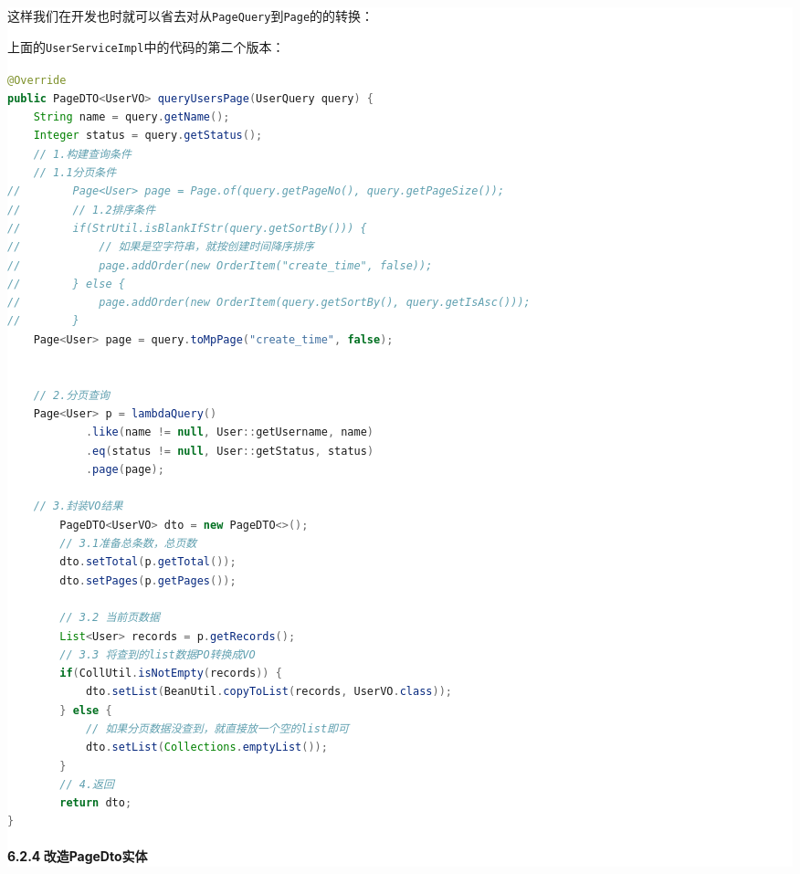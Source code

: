 ```java
```

这样我们在开发也时就可以省去对从`PageQuery`到`Page`的的转换：

上面的`UserServiceImpl`中的代码的第二个版本：

```java
@Override
public PageDTO<UserVO> queryUsersPage(UserQuery query) {
    String name = query.getName();
    Integer status = query.getStatus();
    // 1.构建查询条件
    // 1.1分页条件
//        Page<User> page = Page.of(query.getPageNo(), query.getPageSize());
//        // 1.2排序条件
//        if(StrUtil.isBlankIfStr(query.getSortBy())) {
//            // 如果是空字符串，就按创建时间降序排序
//            page.addOrder(new OrderItem("create_time", false));
//        } else {
//            page.addOrder(new OrderItem(query.getSortBy(), query.getIsAsc()));
//        }
    Page<User> page = query.toMpPage("create_time", false);


    // 2.分页查询
    Page<User> p = lambdaQuery()
            .like(name != null, User::getUsername, name)
            .eq(status != null, User::getStatus, status)
            .page(page);

    // 3.封装VO结果
        PageDTO<UserVO> dto = new PageDTO<>();
        // 3.1准备总条数，总页数
        dto.setTotal(p.getTotal());
        dto.setPages(p.getPages());

        // 3.2 当前页数据
        List<User> records = p.getRecords();
        // 3.3 将查到的list数据PO转换成VO
        if(CollUtil.isNotEmpty(records)) {
            dto.setList(BeanUtil.copyToList(records, UserVO.class));
        } else {
            // 如果分页数据没查到，就直接放一个空的list即可
            dto.setList(Collections.emptyList());
        }
        // 4.返回
        return dto;
}
```




#### 6.2.4 改造PageDto实体
